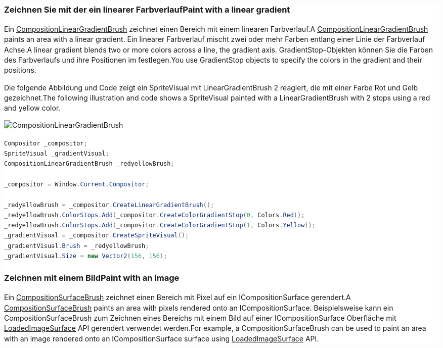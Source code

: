 ### <a name="paint-with-a-linear-gradient"></a><span data-ttu-id="ce6c3-168">Zeichnen Sie mit der ein linearer Farbverlauf</span><span class="sxs-lookup"><span data-stu-id="ce6c3-168">Paint with a linear gradient</span></span>

<span data-ttu-id="ce6c3-169">Ein [CompositionLinearGradientBrush](https://docs.microsoft.com/uwp/api/windows.ui.composition.compositionlineargradientbrush) zeichnet einen Bereich mit einem linearen Farbverlauf.</span><span class="sxs-lookup"><span data-stu-id="ce6c3-169">A [CompositionLinearGradientBrush](https://docs.microsoft.com/uwp/api/windows.ui.composition.compositionlineargradientbrush) paints an area with a linear gradient.</span></span> <span data-ttu-id="ce6c3-170">Ein linearer Farbverlauf mischt zwei oder mehr Farben entlang einer Linie der Farbverlauf Achse.</span><span class="sxs-lookup"><span data-stu-id="ce6c3-170">A linear gradient blends two or more colors across a line, the gradient axis.</span></span> <span data-ttu-id="ce6c3-171">GradientStop-Objekten können Sie die Farben des Farbverlaufs und ihre Positionen im festlegen.</span><span class="sxs-lookup"><span data-stu-id="ce6c3-171">You use GradientStop objects to specify the colors in the gradient and their positions.</span></span>

<span data-ttu-id="ce6c3-172">Die folgende Abbildung und Code zeigt ein SpriteVisual mit LinearGradientBrush 2 reagiert, die mit einer Farbe Rot und Gelb gezeichnet.</span><span class="sxs-lookup"><span data-stu-id="ce6c3-172">The following illustration and code shows a SpriteVisual painted with a LinearGradientBrush with 2 stops using a red and yellow color.</span></span>

![CompositionLinearGradientBrush](images/composition-compositionlineargradientbrush.png)

```cs
Compositor _compositor;
SpriteVisual _gradientVisual;
CompositionLinearGradientBrush _redyellowBrush;

_compositor = Window.Current.Compositor;

_redyellowBrush = _compositor.CreateLinearGradientBrush();
_redyellowBrush.ColorStops.Add(_compositor.CreateColorGradientStop(0, Colors.Red));
_redyellowBrush.ColorStops.Add(_compositor.CreateColorGradientStop(1, Colors.Yellow));
_gradientVisual = _compositor.CreateSpriteVisual();
_gradientVisual.Brush = _redyellowBrush;
_gradientVisual.Size = new Vector2(156, 156);
```

### <a name="paint-with-an-image"></a><span data-ttu-id="ce6c3-174">Zeichnen mit einem Bild</span><span class="sxs-lookup"><span data-stu-id="ce6c3-174">Paint with an image</span></span>

<span data-ttu-id="ce6c3-175">Ein [CompositionSurfaceBrush](https://docs.microsoft.com/uwp/api/Windows.UI.Composition.CompositionSurfaceBrush) zeichnet einen Bereich mit Pixel auf ein ICompositionSurface gerendert.</span><span class="sxs-lookup"><span data-stu-id="ce6c3-175">A [CompositionSurfaceBrush](https://docs.microsoft.com/uwp/api/Windows.UI.Composition.CompositionSurfaceBrush) paints an area with pixels rendered onto an ICompositionSurface.</span></span> <span data-ttu-id="ce6c3-176">Beispielsweise kann ein CompositionSurfaceBrush zum Zeichnen eines Bereichs mit einem Bild auf einer ICompositionSurface Oberfläche mit [LoadedImageSurface](https://docs.microsoft.com/uwp/api/windows.ui.xaml.media.loadedimagesurface) API gerendert verwendet werden.</span><span class="sxs-lookup"><span data-stu-id="ce6c3-176">For example, a CompositionSurfaceBrush can be used to paint an area with an image rendered onto an ICompositionSurface surface using [LoadedImageSurface](https://docs.microsoft.com/uwp/api/windows.ui.xaml.media.loadedimagesurface) API.</span></span>
